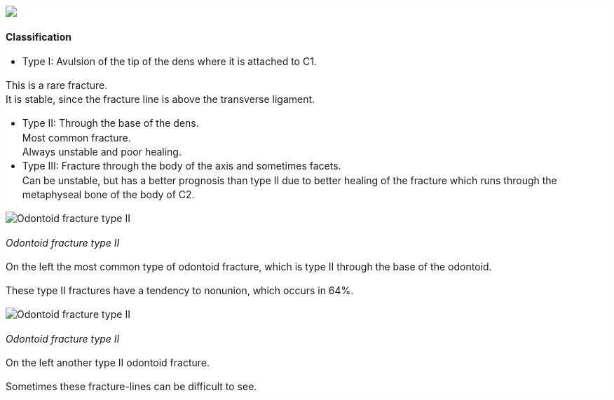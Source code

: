 








![](/assets/spine-cervical-injury/a5097978cb5444_TAB-odontoid2.png)





**Classification**
  



* Type I: Avulsion of the tip of the dens where it is attached to C1.  

This is a rare fracture.   
It is stable, since the fracture line is above the transverse ligament.
* Type II: Through the base of the dens.   
Most common fracture.   
Always unstable and poor healing.
* Type III: Fracture through the body of the axis and sometimes facets.  
 Can be unstable, but has a better prognosis than type II due to better healing of the fracture which runs through the metaphyseal bone of the body of C2.








![Odontoid fracture type II](/assets/spine-cervical-injury/a5097978cb5b88_dens1.jpg)

*Odontoid fracture type II*



On the left the most common type of odontoid fracture, which is type II through the base of the odontoid.  

These type II fractures have a tendency to nonunion, which occurs in 64%.








![Odontoid fracture type II](/assets/spine-cervical-injury/a5097978cb62f2_dens2.jpg)

*Odontoid fracture type II*



On the left another type II odontoid fracture.  

Sometimes these fracture-lines can be difficult to see.







